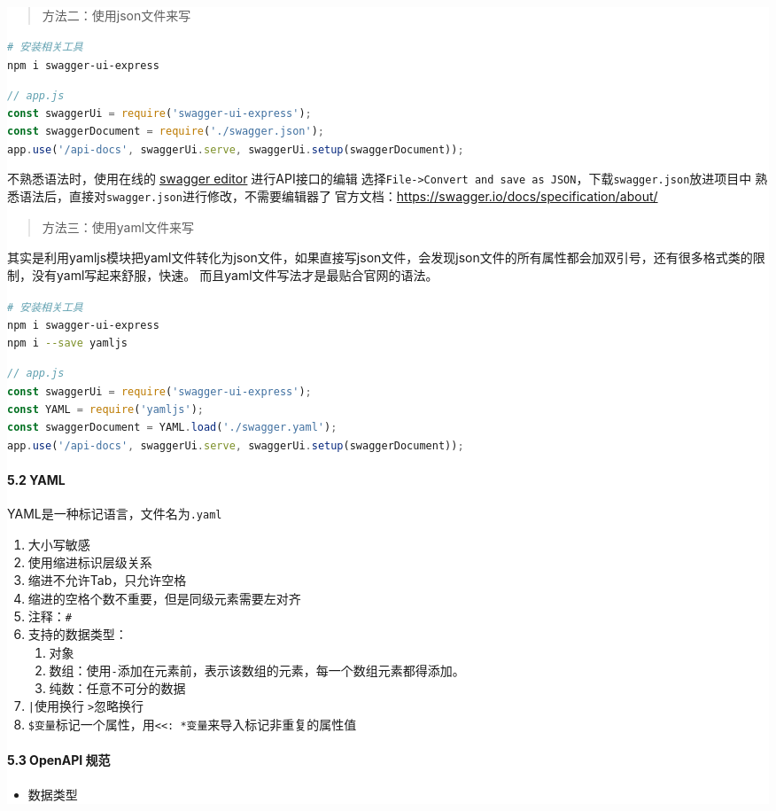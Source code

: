 > 方法二：使用json文件来写

```bash
# 安装相关工具
npm i swagger-ui-express
```

```js
// app.js
const swaggerUi = require('swagger-ui-express');
const swaggerDocument = require('./swagger.json');
app.use('/api-docs', swaggerUi.serve, swaggerUi.setup(swaggerDocument));
```

不熟悉语法时，使用在线的 [swagger editor](https://editor.swagger.io/) 进行API接口的编辑
选择`File->Convert and save as JSON`，下载`swagger.json`放进项目中
熟悉语法后，直接对`swagger.json`进行修改，不需要编辑器了
官方文档：<https://swagger.io/docs/specification/about/>

> 方法三：使用yaml文件来写

其实是利用yamljs模块把yaml文件转化为json文件，如果直接写json文件，会发现json文件的所有属性都会加双引号，还有很多格式类的限制，没有yaml写起来舒服，快速。
而且yaml文件写法才是最贴合官网的语法。

```bash
# 安装相关工具
npm i swagger-ui-express
npm i --save yamljs
```

```js
// app.js
const swaggerUi = require('swagger-ui-express');
const YAML = require('yamljs');
const swaggerDocument = YAML.load('./swagger.yaml');
app.use('/api-docs', swaggerUi.serve, swaggerUi.setup(swaggerDocument));
```

#### 5.2 YAML

YAML是一种标记语言，文件名为`.yaml`

1. 大小写敏感
2. 使用缩进标识层级关系
3. 缩进不允许Tab，只允许空格
4. 缩进的空格个数不重要，但是同级元素需要左对齐
5. 注释：`#`
6. 支持的数据类型：
   1. 对象
   2. 数组：使用`-`添加在元素前，表示该数组的元素，每一个数组元素都得添加。
   3. 纯数：任意不可分的数据
7. `|`使用换行 `>`忽略换行
8. `$变量`标记一个属性，用`<<: *变量`来导入标记非重复的属性值

#### 5.3 OpenAPI 规范

* 数据类型
